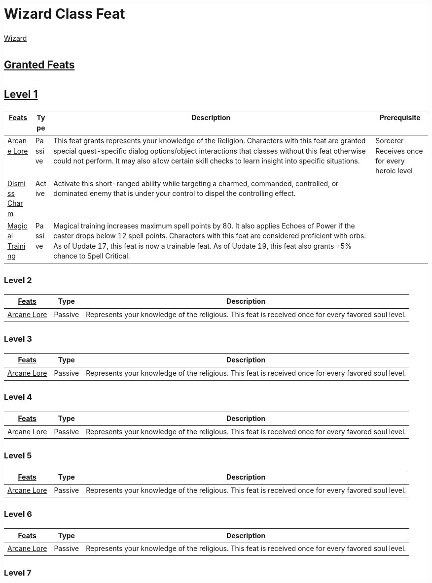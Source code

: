 # Wizard Class Feat

[Wizard](http://ddowiki.com/page/Wizard)

## [Granted Feats](- "granted")

## [Level 1](- "level1_class_feats")

| [ ][featLevel1] [Feats][result]                              | Type    | Description                                                                                                                                                                                                                                                                                                               | Prerequisite                                  |
| ------------------------------------------------------------ | ------- | ------------------------------------------------------------------------------------------------------------------------------------------------------------------------------------------------------------------------------------------------------------------------------------------------------------------------- | --------------------------------------------- |
| [Arcane Lore][arcane_lore]                                   | Passive | This feat grants represents your knowledge of the Religion. Characters with this feat are granted special quest-specific dialog options/object interactions that classes without this feat otherwise could not perform. It may also allow certain skill checks to learn insight into specific situations.                 | Sorcerer Receives once for every heroic level |
| [Dismiss Charm](http://ddowiki.com/page/Dismiss_Charm)       | Active  | Activate this short-ranged ability while targeting a charmed, commanded, controlled, or dominated enemy that is under your control to dispel the controlling effect.                                                                                                                                                      |                                               |
| [Magical Training](http://ddowiki.com/page/Magical_Training) | Passive | Magical training increases maximum spell points by 80. It also applies Echoes of Power if the caster drops below 12 spell points. Characters with this feat are considered proficient with orbs. As of Update 17, this feat is now a trainable feat. As of Update 19, this feat also grants +5% chance to Spell Critical. |                                               |

### Level 2

| [ ][featLevel2] [Feats][result] | Type    | Description                                                                                          |
| ------------------------------- | ------- | ---------------------------------------------------------------------------------------------------- |
| [Arcane Lore][arcane_lore]      | Passive | Represents your knowledge of the religious. This feat is received once for every favored soul level. |

### Level 3

| [ ][featLevel3] [Feats][result] | Type    | Description                                                                                          |
| ------------------------------- | ------- | ---------------------------------------------------------------------------------------------------- |
| [Arcane Lore][arcane_lore]      | Passive | Represents your knowledge of the religious. This feat is received once for every favored soul level. |

### Level 4

| [ ][featLevel4] [Feats][result] | Type    | Description                                                                                          |
| ------------------------------- | ------- | ---------------------------------------------------------------------------------------------------- |
| [Arcane Lore][arcane_lore]      | Passive | Represents your knowledge of the religious. This feat is received once for every favored soul level. |

### Level 5

| [ ][featLevel5] [Feats][result] | Type    | Description                                                                                          |
| ------------------------------- | ------- | ---------------------------------------------------------------------------------------------------- |
| [Arcane Lore][arcane_lore]      | Passive | Represents your knowledge of the religious. This feat is received once for every favored soul level. |

### Level 6

| [ ][featLevel6] [Feats][result] | Type    | Description                                                                                          |
| ------------------------------- | ------- | ---------------------------------------------------------------------------------------------------- |
| [Arcane Lore][arcane_lore]      | Passive | Represents your knowledge of the religious. This feat is received once for every favored soul level. |

### Level 7


[featLevel1]: - "c:verify-rows=#feat:grantedFeatsByLevel(1)"
[featLevel2]: - "c:verify-rows=#feat:grantedFeatsByLevel(2)"
[featLevel3]: - "c:verify-rows=#feat:grantedFeatsByLevel(3)"
[featLevel4]: - "c:verify-rows=#feat:grantedFeatsByLevel(4)"
[featLevel5]: - "c:verify-rows=#feat:grantedFeatsByLevel(5)"
[featLevel6]: - "c:verify-rows=#feat:grantedFeatsByLevel(6)"
[featLevel7]: - "c:verify-rows=#feat:grantedFeatsByLevel(7)"
[featLevel8]: - "c:verify-rows=#feat:grantedFeatsByLevel(8)"
[featLevel9]: - "c:verify-rows=#feat:grantedFeatsByLevel(9)"
[featLevel10]: - "c:verify-rows=#feat:grantedFeatsByLevel(10)"
[featLevel11]: - "c:verify-rows=#feat:grantedFeatsByLevel(11)"
[featLevel12]: - "c:verify-rows=#feat:grantedFeatsByLevel(12)"
[featLevel13]: - "c:verify-rows=#feat:grantedFeatsByLevel(13)"
[featLevel14]: - "c:verify-rows=#feat:grantedFeatsByLevel(14)"
[featLevel15]: - "c:verify-rows=#feat:grantedFeatsByLevel(15)"
[featLevel16]: - "c:verify-rows=#feat:grantedFeatsByLevel(16)"
[featLevel17]: - "c:verify-rows=#feat:grantedFeatsByLevel(17)"
[featLevel18]: - "c:verify-rows=#feat:grantedFeatsByLevel(18)"
[featLevel19]: - "c:verify-rows=#feat:grantedFeatsByLevel(19)"
[featLevel20]: - "c:verify-rows=#feat:grantedFeatsByLevel(20)"
[_matchStrategy_]: - "c:matchStrategy=KeyMatch"
[result]: - "?=#feat"
[light_armor]: http://ddowiki.com/page/Light_Armor_Proficiency "Light Armor Proficiency"
[medium_armor]: http://ddowiki.com/page/Medium_Armor_Proficiency "Medium Armor Proficiency"
[shield_feat]: http://ddowiki.com/page/Shield_Proficiency_(General) "Shield Proficiency"
[energy_resistance_acid]: http://ddowiki.com/page/Energy_Resistance:_Acid "Energy Resistance: Acid"
[energy_resistance_cold]: http://ddowiki.com/page/Energy_Resistance:_Cold "Energy Resistance: Cold"
[energy_resistance_electricity]: http://ddowiki.com/page/Energy_Resistance:_Electricity "Energy Resistance: Electricity"
[energy_resistance_fire]: http://ddowiki.com/page/Energy_Resistance:_Fire "Energy Resistance: Fire"
[energy_resistance_sonic]: http://ddowiki.com/page/Energy_Resistance:_Sonic "Energy Resistance: Sonic"
[arcane_lore]: http://ddowiki.com/page/Arcane_lore "Arcane Lore"
[elf_feat]: http://www.ddowiki.com/edit/Elf_(feat)?redlink=1 "Elf (feat) (page does not exist)"
[elf_race]: http://www.ddowiki.com/page/Elf "Elf"
[sunelf_race]: http://www.ddowiki.com/page/Sun_Elf_(Morninglord) "Sun Elf (Morninglord)"